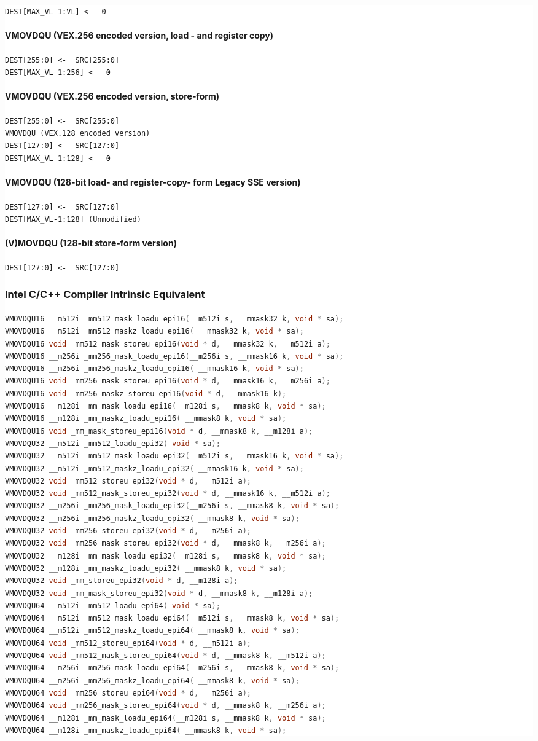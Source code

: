 ```info-verb
DEST[MAX_VL-1:VL] <-  0
```
#### VMOVDQU (VEX.256 encoded version, load - and register copy)
```info-verb
DEST[255:0] <-  SRC[255:0]
DEST[MAX_VL-1:256] <-  0
```
#### VMOVDQU (VEX.256 encoded version, store-form)
```info-verb
DEST[255:0] <-  SRC[255:0]
VMOVDQU (VEX.128 encoded version)
DEST[127:0] <-  SRC[127:0]
DEST[MAX_VL-1:128] <-  0
```
#### VMOVDQU (128-bit load- and register-copy- form Legacy SSE version)
```info-verb
DEST[127:0] <-  SRC[127:0]
DEST[MAX_VL-1:128] (Unmodified)
```
#### (V)MOVDQU (128-bit store-form version)
```info-verb
DEST[127:0] <-  SRC[127:0]
```

### Intel C/C++ Compiler Intrinsic Equivalent

```cpp
VMOVDQU16 __m512i _mm512_mask_loadu_epi16(__m512i s, __mmask32 k, void * sa); 
VMOVDQU16 __m512i _mm512_maskz_loadu_epi16( __mmask32 k, void * sa); 
VMOVDQU16 void _mm512_mask_storeu_epi16(void * d, __mmask32 k, __m512i a); 
VMOVDQU16 __m256i _mm256_mask_loadu_epi16(__m256i s, __mmask16 k, void * sa); 
VMOVDQU16 __m256i _mm256_maskz_loadu_epi16( __mmask16 k, void * sa); 
VMOVDQU16 void _mm256_mask_storeu_epi16(void * d, __mmask16 k, __m256i a); 
VMOVDQU16 void _mm256_maskz_storeu_epi16(void * d, __mmask16 k); 
VMOVDQU16 __m128i _mm_mask_loadu_epi16(__m128i s, __mmask8 k, void * sa); 
VMOVDQU16 __m128i _mm_maskz_loadu_epi16( __mmask8 k, void * sa); 
VMOVDQU16 void _mm_mask_storeu_epi16(void * d, __mmask8 k, __m128i a); 
VMOVDQU32 __m512i _mm512_loadu_epi32( void * sa); 
VMOVDQU32 __m512i _mm512_mask_loadu_epi32(__m512i s, __mmask16 k, void * sa); 
VMOVDQU32 __m512i _mm512_maskz_loadu_epi32( __mmask16 k, void * sa); 
VMOVDQU32 void _mm512_storeu_epi32(void * d, __m512i a); 
VMOVDQU32 void _mm512_mask_storeu_epi32(void * d, __mmask16 k, __m512i a); 
VMOVDQU32 __m256i _mm256_mask_loadu_epi32(__m256i s, __mmask8 k, void * sa); 
VMOVDQU32 __m256i _mm256_maskz_loadu_epi32( __mmask8 k, void * sa); 
VMOVDQU32 void _mm256_storeu_epi32(void * d, __m256i a); 
VMOVDQU32 void _mm256_mask_storeu_epi32(void * d, __mmask8 k, __m256i a); 
VMOVDQU32 __m128i _mm_mask_loadu_epi32(__m128i s, __mmask8 k, void * sa); 
VMOVDQU32 __m128i _mm_maskz_loadu_epi32( __mmask8 k, void * sa); 
VMOVDQU32 void _mm_storeu_epi32(void * d, __m128i a); 
VMOVDQU32 void _mm_mask_storeu_epi32(void * d, __mmask8 k, __m128i a); 
VMOVDQU64 __m512i _mm512_loadu_epi64( void * sa); 
VMOVDQU64 __m512i _mm512_mask_loadu_epi64(__m512i s, __mmask8 k, void * sa); 
VMOVDQU64 __m512i _mm512_maskz_loadu_epi64( __mmask8 k, void * sa); 
VMOVDQU64 void _mm512_storeu_epi64(void * d, __m512i a); 
VMOVDQU64 void _mm512_mask_storeu_epi64(void * d, __mmask8 k, __m512i a); 
VMOVDQU64 __m256i _mm256_mask_loadu_epi64(__m256i s, __mmask8 k, void * sa); 
VMOVDQU64 __m256i _mm256_maskz_loadu_epi64( __mmask8 k, void * sa); 
VMOVDQU64 void _mm256_storeu_epi64(void * d, __m256i a); 
VMOVDQU64 void _mm256_mask_storeu_epi64(void * d, __mmask8 k, __m256i a); 
VMOVDQU64 __m128i _mm_mask_loadu_epi64(__m128i s, __mmask8 k, void * sa); 
VMOVDQU64 __m128i _mm_maskz_loadu_epi64( __mmask8 k, void * sa); 
```
